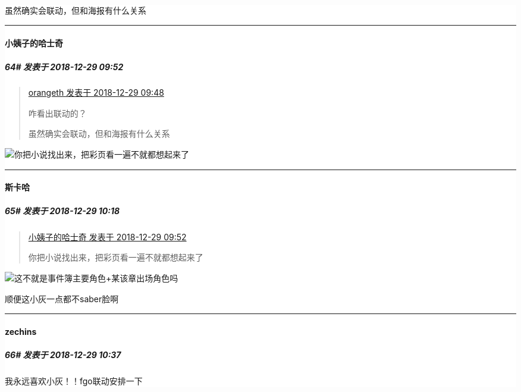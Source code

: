 虽然确实会联动，但和海报有什么关系







*****

####  小姨子的哈士奇  
##### 64#       发表于 2018-12-29 09:52



<blockquote><a href="httphttps://bbs.saraba1st.com/2b/forum.php?mod=redirect&amp;goto=findpost&amp;pid=42107883&amp;ptid=1793674" target="_blank">orangeth 发表于 2018-12-29 09:48</a>

咋看出联动的？


虽然确实会联动，但和海报有什么关系</blockquote>
<img src="https://static.saraba1st.com/image/smiley/face2017/021.png" referrerpolicy="no-referrer">你把小说找出来，把彩页看一遍不就都想起来了







*****

####  斯卡哈  
##### 65#       发表于 2018-12-29 10:18



<blockquote><a href="httphttps://bbs.saraba1st.com/2b/forum.php?mod=redirect&amp;goto=findpost&amp;pid=42107933&amp;ptid=1793674" target="_blank">小姨子的哈士奇 发表于 2018-12-29 09:52</a>

你把小说找出来，把彩页看一遍不就都想起来了</blockquote>
<img src="https://static.saraba1st.com/image/smiley/face2017/019.png" referrerpolicy="no-referrer">这不就是事件簿主要角色+某该章出场角色吗


顺便这小灰一点都不saber脸啊







*****

####  zechins  
##### 66#       发表于 2018-12-29 10:37




我永远喜欢小灰！！fgo联动安排一下






